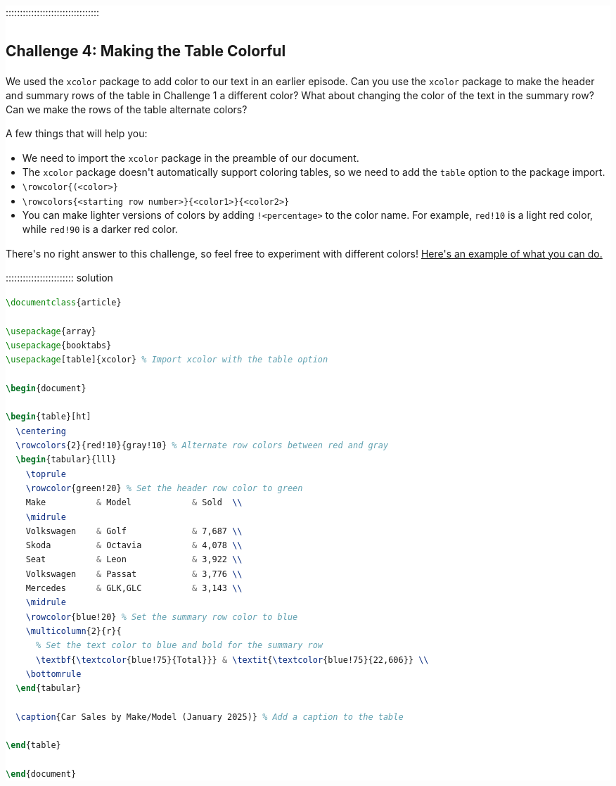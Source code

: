 
:::::::::::::::::::::::::::::::::

## Challenge 4: Making the Table Colorful

We used the `xcolor` package to add color to our text in an earlier episode. Can you use the
`xcolor` package to make the header and summary rows of the table in Challenge 1 a different color?
What about changing the color of the text in the summary row? Can we make the rows of the table
alternate colors?

A few things that will help you:

- We need to import the `xcolor` package in the preamble of our document.
- The `xcolor` package doesn't automatically support coloring tables, so we need to add the `table`
  option to the package import.
- `\rowcolor{(<color>}`
- `\rowcolors{<starting row number>}{<color1>}{<color2>}`
- You can make lighter versions of colors by adding `!<percentage>` to the color name. For example,
  `red!10` is a light red color, while `red!90` is a darker red color.

There's no right answer to this challenge, so feel free to experiment with different colors!
[Here's an example of what you can do.](fig/07-tables/challenge-colorful-table.PNG)


:::::::::::::::::::::::: solution

```latex
\documentclass{article}

\usepackage{array}
\usepackage{booktabs}
\usepackage[table]{xcolor} % Import xcolor with the table option

\begin{document}

\begin{table}[ht]
  \centering
  \rowcolors{2}{red!10}{gray!10} % Alternate row colors between red and gray
  \begin{tabular}{lll}
    \toprule
    \rowcolor{green!20} % Set the header row color to green
    Make          & Model            & Sold  \\
    \midrule
    Volkswagen    & Golf             & 7,687 \\
    Skoda         & Octavia          & 4,078 \\
    Seat          & Leon             & 3,922 \\
    Volkswagen    & Passat           & 3,776 \\
    Mercedes      & GLK,GLC          & 3,143 \\
    \midrule
    \rowcolor{blue!20} % Set the summary row color to blue
    \multicolumn{2}{r}{
      % Set the text color to blue and bold for the summary row
      \textbf{\textcolor{blue!75}{Total}}} & \textit{\textcolor{blue!75}{22,606}} \\
    \bottomrule
  \end{tabular}

  \caption{Car Sales by Make/Model (January 2025)} % Add a caption to the table

\end{table}

\end{document}
```
